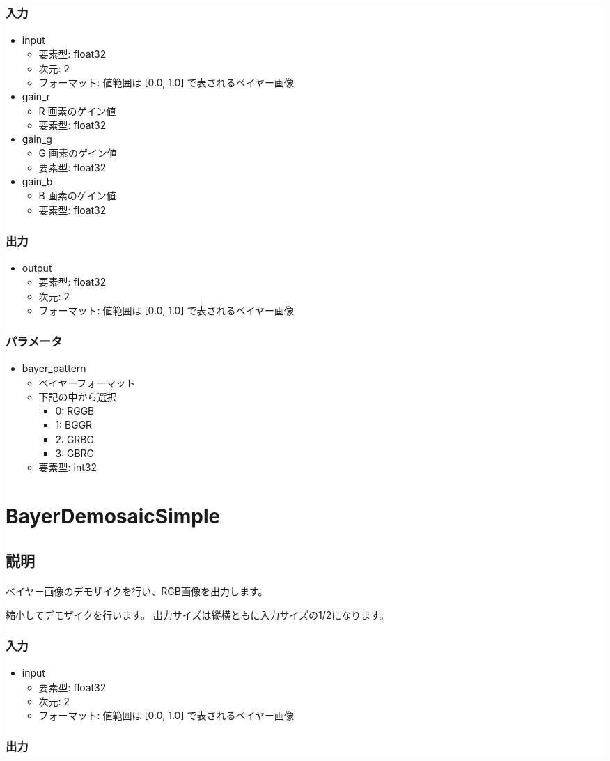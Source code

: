 ### 入力

- input
  - 要素型: float32
  - 次元: 2
  - フォーマット: 値範囲は [0.0, 1.0] で表されるベイヤー画像
- gain_r
  - R 画素のゲイン値
  - 要素型: float32
- gain_g
  - G 画素のゲイン値
  - 要素型: float32
- gain_b
  - B 画素のゲイン値
  - 要素型: float32

### 出力

- output
  - 要素型: float32
  - 次元: 2
  - フォーマット: 値範囲は [0.0, 1.0] で表されるベイヤー画像

### パラメータ

- bayer_pattern
  - ベイヤーフォーマット
  - 下記の中から選択
    - 0: RGGB
    - 1: BGGR
    - 2: GRBG
    - 3: GBRG
  - 要素型: int32

# BayerDemosaicSimple

## 説明

ベイヤー画像のデモザイクを行い、RGB画像を出力します。

縮小してデモザイクを行います。
出力サイズは縦横ともに入力サイズの1/2になります。

### 入力

- input
  - 要素型: float32
  - 次元: 2
  - フォーマット: 値範囲は [0.0, 1.0] で表されるベイヤー画像

### 出力
